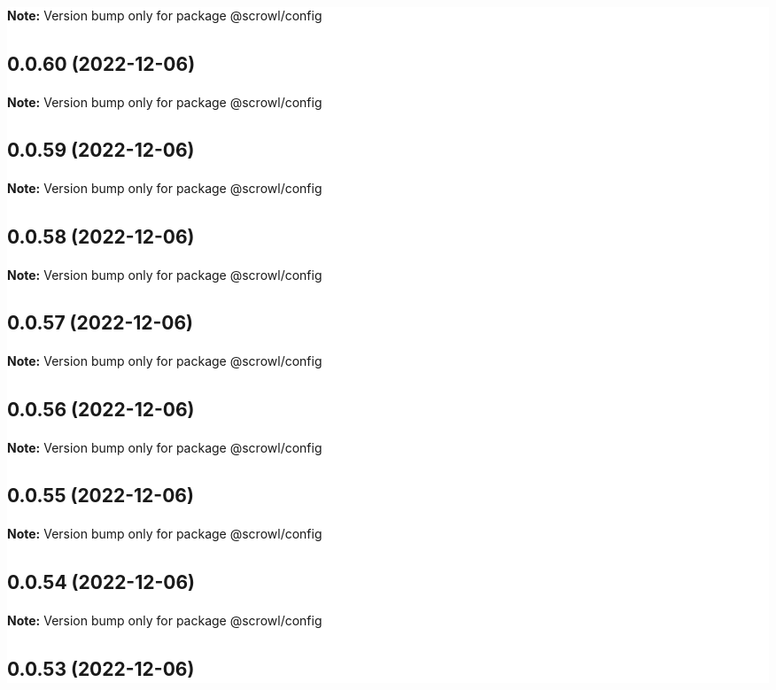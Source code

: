 **Note:** Version bump only for package @scrowl/config





## 0.0.60 (2022-12-06)

**Note:** Version bump only for package @scrowl/config





## 0.0.59 (2022-12-06)

**Note:** Version bump only for package @scrowl/config





## 0.0.58 (2022-12-06)

**Note:** Version bump only for package @scrowl/config





## 0.0.57 (2022-12-06)

**Note:** Version bump only for package @scrowl/config





## 0.0.56 (2022-12-06)

**Note:** Version bump only for package @scrowl/config





## 0.0.55 (2022-12-06)

**Note:** Version bump only for package @scrowl/config





## 0.0.54 (2022-12-06)

**Note:** Version bump only for package @scrowl/config





## 0.0.53 (2022-12-06)
